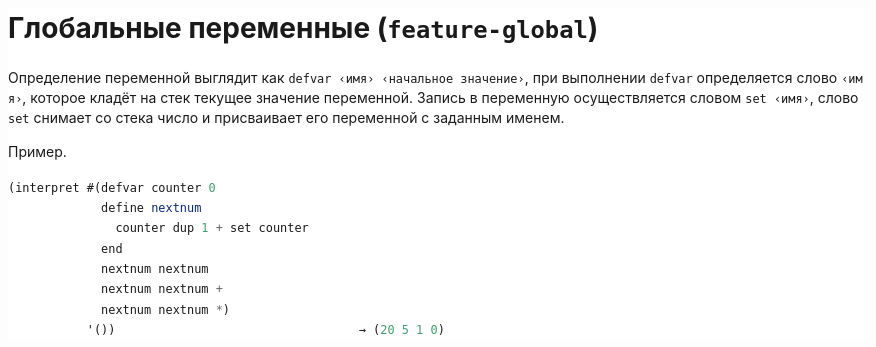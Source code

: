 # Глобальные переменные (```feature-global```) #
Определение переменной выглядит как ```defvar ‹имя› ‹начальное значение›```, при выполнении ```defvar``` определяется слово ```‹имя›```, которое кладёт на стек текущее значение переменной.
Запись в переменную осуществляется словом ```set ‹имя›```, слово ```set``` снимает со стека число и присваивает его переменной с заданным именем.

Пример.
```scheme
(interpret #(defvar counter 0
             define nextnum
               counter dup 1 + set counter
             end
             nextnum nextnum
             nextnum nextnum +
             nextnum nextnum *)
           '())                                  → (20 5 1 0)
```
